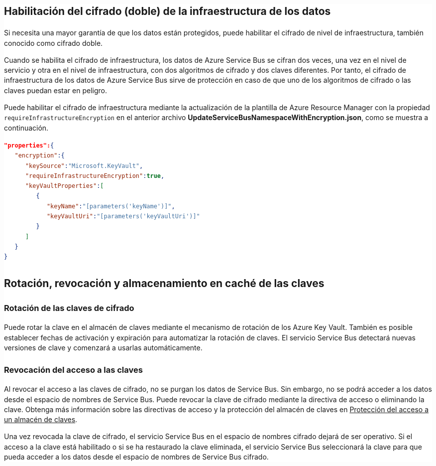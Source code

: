 ## <a name="enable-infrastructure-double-encryption-of-data"></a>Habilitación del cifrado (doble) de la infraestructura de los datos
Si necesita una mayor garantía de que los datos están protegidos, puede habilitar el cifrado de nivel de infraestructura, también conocido como cifrado doble. 

Cuando se habilita el cifrado de infraestructura, los datos de Azure Service Bus se cifran dos veces, una vez en el nivel de servicio y otra en el nivel de infraestructura, con dos algoritmos de cifrado y dos claves diferentes. Por tanto, el cifrado de infraestructura de los datos de Azure Service Bus sirve de protección en caso de que uno de los algoritmos de cifrado o las claves puedan estar en peligro.

Puede habilitar el cifrado de infraestructura mediante la actualización de la plantilla de Azure Resource Manager con la propiedad `requireInfrastructureEncryption` en el anterior archivo **UpdateServiceBusNamespaceWithEncryption.json**, como se muestra a continuación. 

```json
"properties":{
   "encryption":{
      "keySource":"Microsoft.KeyVault",    
      "requireInfrastructureEncryption":true,         
      "keyVaultProperties":[
         {
            "keyName":"[parameters('keyName')]",
            "keyVaultUri":"[parameters('keyVaultUri')]"
         }
      ]
   }
}
```

## <a name="rotate-revoke-and-cache-keys"></a>Rotación, revocación y almacenamiento en caché de las claves

### <a name="rotate-your-encryption-keys"></a>Rotación de las claves de cifrado

Puede rotar la clave en el almacén de claves mediante el mecanismo de rotación de los Azure Key Vault. También es posible establecer fechas de activación y expiración para automatizar la rotación de claves. El servicio Service Bus detectará nuevas versiones de clave y comenzará a usarlas automáticamente.

### <a name="revoke-access-to-keys"></a>Revocación del acceso a las claves

Al revocar el acceso a las claves de cifrado, no se purgan los datos de Service Bus. Sin embargo, no se podrá acceder a los datos desde el espacio de nombres de Service Bus. Puede revocar la clave de cifrado mediante la directiva de acceso o eliminando la clave. Obtenga más información sobre las directivas de acceso y la protección del almacén de claves en [Protección del acceso a un almacén de claves](../key-vault/general/secure-your-key-vault.md).

Una vez revocada la clave de cifrado, el servicio Service Bus en el espacio de nombres cifrado dejará de ser operativo. Si el acceso a la clave está habilitado o si se ha restaurado la clave eliminada, el servicio Service Bus seleccionará la clave para que pueda acceder a los datos desde el espacio de nombres de Service Bus cifrado.
